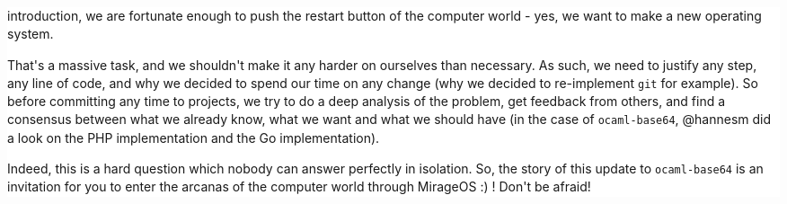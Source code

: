 introduction, we are fortunate enough to push the restart button of the computer
world - yes, we want to make a new operating system.</p>
<p>That's a massive task, and we shouldn't make it any harder on ourselves than
necessary. As such, we need to justify any step, any line of code, and why we
decided to spend our time on any change (why we decided to re-implement <code>git</code>
for example). So before committing any time to projects, we try to do a deep
analysis of the problem, get feedback from others, and find a consensus between
what we already know, what we want and what we should have (in the case of
<code>ocaml-base64</code>, @hannesm did a look on the PHP implementation and the Go
implementation).</p>
<p>Indeed, this is a hard question which nobody can answer perfectly in isolation.
So, the story of this update to <code>ocaml-base64</code> is an invitation for you to enter
the arcanas of the computer world through MirageOS :) ! Don't be afraid!</p>
